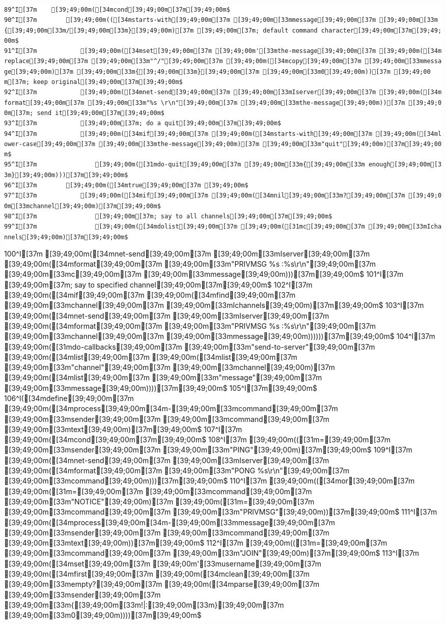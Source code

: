     89^I[37m    [39;49;00m([34mcond[39;49;00m[37m[39;49;00m$
    90^I[37m        [39;49;00m(([34mstarts-with[39;49;00m[37m [39;49;00m[33mmessage[39;49;00m[37m [39;49;00m[33m{[39;49;00m[33m/[39;49;00m[33m}[39;49;00m)[37m [39;49;00m[37m; default command character[39;49;00m[37m[39;49;00m$
    91^I[37m            [39;49;00m([34mset[39;49;00m[37m [39;49;00m'[33mthe-message[39;49;00m[37m [39;49;00m([34mreplace[39;49;00m[37m [39;49;00m[33m"^/"[39;49;00m[37m [39;49;00m([34mcopy[39;49;00m[37m [39;49;00m[33mmessage[39;49;00m)[37m [39;49;00m[33m{[39;49;00m[33m}[39;49;00m[37m [39;49;00m[33m0[39;49;00m))[37m [39;49;00m[37m; keep original[39;49;00m[37m[39;49;00m$
    92^I[37m            [39;49;00m([34mnet-send[39;49;00m[37m [39;49;00m[33mIserver[39;49;00m[37m [39;49;00m([34mformat[39;49;00m[37m [39;49;00m[33m"%s \r\n"[39;49;00m[37m [39;49;00m[33mthe-message[39;49;00m))[37m [39;49;00m[37m; send it[39;49;00m[37m[39;49;00m$
    93^I[37m            [39;49;00m[37m; do a quit[39;49;00m[37m[39;49;00m$
    94^I[37m            [39;49;00m([34mif[39;49;00m[37m [39;49;00m([34mstarts-with[39;49;00m[37m [39;49;00m([34mlower-case[39;49;00m[37m [39;49;00m[33mthe-message[39;49;00m)[37m [39;49;00m[33m"quit"[39;49;00m)[37m[39;49;00m$
    95^I[37m                [39;49;00m([31mdo-quit[39;49;00m[37m [39;49;00m[33m{[39;49;00m[33m enough[39;49;00m[33m}[39;49;00m)))[37m[39;49;00m$
    96^I[37m        [39;49;00m([34mtrue[39;49;00m[37m [39;49;00m$
    97^I[37m            [39;49;00m([34mif[39;49;00m[37m [39;49;00m([34mnil[39;49;00m[33m?[39;49;00m[37m [39;49;00m[33mchannel[39;49;00m)[37m[39;49;00m$
    98^I[37m                [39;49;00m[37m; say to all channels[39;49;00m[37m[39;49;00m$
    99^I[37m                [39;49;00m([34mdolist[39;49;00m[37m [39;49;00m([31mc[39;49;00m[37m [39;49;00m[33mIchannels[39;49;00m)[37m[39;49;00m$
   100^I[37m                        [39;49;00m([34mnet-send[39;49;00m[37m [39;49;00m[33mIserver[39;49;00m[37m [39;49;00m([34mformat[39;49;00m[37m [39;49;00m[33m"PRIVMSG %s :%s\r\n"[39;49;00m[37m [39;49;00m[33mc[39;49;00m[37m [39;49;00m[33mmessage[39;49;00m)))[37m[39;49;00m$
   101^I[37m                [39;49;00m[37m; say to specified channel[39;49;00m[37m[39;49;00m$
   102^I[37m                [39;49;00m([34mif[39;49;00m[37m [39;49;00m([34mfind[39;49;00m[37m [39;49;00m[33mchannel[39;49;00m[37m [39;49;00m[33mIchannels[39;49;00m)[37m[39;49;00m$
   103^I[37m                    [39;49;00m([34mnet-send[39;49;00m[37m [39;49;00m[33mIserver[39;49;00m[37m [39;49;00m([34mformat[39;49;00m[37m [39;49;00m[33m"PRIVMSG %s :%s\r\n"[39;49;00m[37m [39;49;00m[33mchannel[39;49;00m[37m [39;49;00m[33mmessage[39;49;00m))))))[37m[39;49;00m$
   104^I[37m    [39;49;00m([31mdo-callbacks[39;49;00m[37m [39;49;00m[33m"send-to-server"[39;49;00m[37m [39;49;00m([34mlist[39;49;00m[37m [39;49;00m([34mlist[39;49;00m[37m [39;49;00m[33m"channel"[39;49;00m[37m [39;49;00m[33mchannel[39;49;00m)[37m [39;49;00m([34mlist[39;49;00m[37m [39;49;00m[33m"message"[39;49;00m[37m [39;49;00m[33mmessage[39;49;00m))))[37m[39;49;00m$
   105^I[37m[39;49;00m$
   106^I([34mdefine[39;49;00m[37m [39;49;00m([34mprocess[39;49;00m[34m-[39;49;00m[33mcommand[39;49;00m[37m [39;49;00m[33msender[39;49;00m[37m [39;49;00m[33mcommand[39;49;00m[37m [39;49;00m[33mtext[39;49;00m)[37m[39;49;00m$
   107^I[37m    [39;49;00m([34mcond[39;49;00m[37m[39;49;00m$
   108^I[37m        [39;49;00m(([31m=[39;49;00m[37m [39;49;00m[33msender[39;49;00m[37m [39;49;00m[33m"PING"[39;49;00m)[37m[39;49;00m$
   109^I[37m            [39;49;00m([34mnet-send[39;49;00m[37m [39;49;00m[33mIserver[39;49;00m[37m [39;49;00m([34mformat[39;49;00m[37m [39;49;00m[33m"PONG %s\r\n"[39;49;00m[37m [39;49;00m[33mcommand[39;49;00m)))[37m[39;49;00m$
   110^I[37m        [39;49;00m(([34mor[39;49;00m[37m [39;49;00m([31m=[39;49;00m[37m [39;49;00m[33mcommand[39;49;00m[37m [39;49;00m[33m"NOTICE"[39;49;00m)[37m [39;49;00m([31m=[39;49;00m[37m [39;49;00m[33mcommand[39;49;00m[37m [39;49;00m[33m"PRIVMSG"[39;49;00m))[37m[39;49;00m$
   111^I[37m            [39;49;00m([34mprocess[39;49;00m[34m-[39;49;00m[33mmessage[39;49;00m[37m [39;49;00m[33msender[39;49;00m[37m [39;49;00m[33mcommand[39;49;00m[37m [39;49;00m[33mtext[39;49;00m))[37m[39;49;00m$
   112^I[37m        [39;49;00m(([31m=[39;49;00m[37m [39;49;00m[33mcommand[39;49;00m[37m [39;49;00m[33m"JOIN"[39;49;00m)[37m[39;49;00m$
   113^I[37m            [39;49;00m([34mset[39;49;00m[37m [39;49;00m'[33musername[39;49;00m[37m [39;49;00m([34mfirst[39;49;00m[37m [39;49;00m([34mclean[39;49;00m[37m [39;49;00m[33mempty?[39;49;00m[37m [39;49;00m([34mparse[39;49;00m[37m [39;49;00m[33msender[39;49;00m[37m [39;49;00m[33m{[39;49;00m[33m!|:[39;49;00m[33m}[39;49;00m[37m [39;49;00m[33m0[39;49;00m))))[37m[39;49;00m$